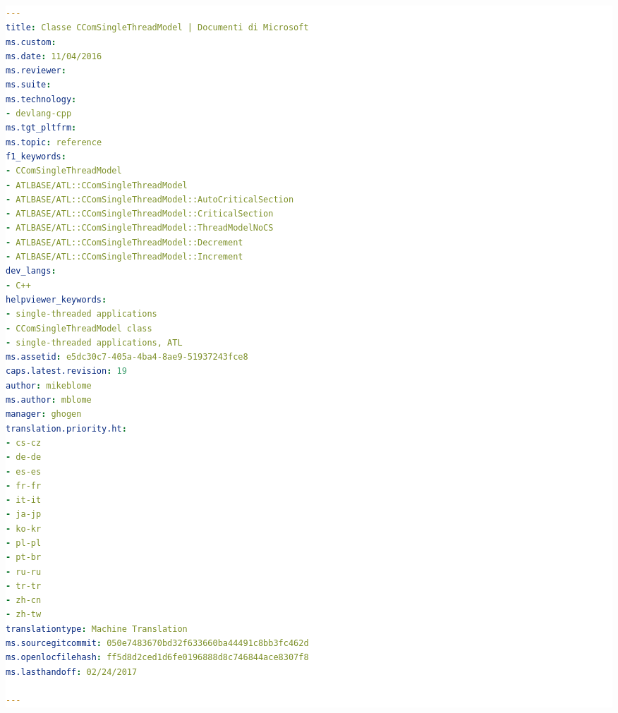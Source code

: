 ```yaml
---
title: Classe CComSingleThreadModel | Documenti di Microsoft
ms.custom: 
ms.date: 11/04/2016
ms.reviewer: 
ms.suite: 
ms.technology:
- devlang-cpp
ms.tgt_pltfrm: 
ms.topic: reference
f1_keywords:
- CComSingleThreadModel
- ATLBASE/ATL::CComSingleThreadModel
- ATLBASE/ATL::CComSingleThreadModel::AutoCriticalSection
- ATLBASE/ATL::CComSingleThreadModel::CriticalSection
- ATLBASE/ATL::CComSingleThreadModel::ThreadModelNoCS
- ATLBASE/ATL::CComSingleThreadModel::Decrement
- ATLBASE/ATL::CComSingleThreadModel::Increment
dev_langs:
- C++
helpviewer_keywords:
- single-threaded applications
- CComSingleThreadModel class
- single-threaded applications, ATL
ms.assetid: e5dc30c7-405a-4ba4-8ae9-51937243fce8
caps.latest.revision: 19
author: mikeblome
ms.author: mblome
manager: ghogen
translation.priority.ht:
- cs-cz
- de-de
- es-es
- fr-fr
- it-it
- ja-jp
- ko-kr
- pl-pl
- pt-br
- ru-ru
- tr-tr
- zh-cn
- zh-tw
translationtype: Machine Translation
ms.sourcegitcommit: 050e7483670bd32f633660ba44491c8bb3fc462d
ms.openlocfilehash: ff5d8d2ced1d6fe0196888d8c746844ace8307f8
ms.lasthandoff: 02/24/2017

---
```
